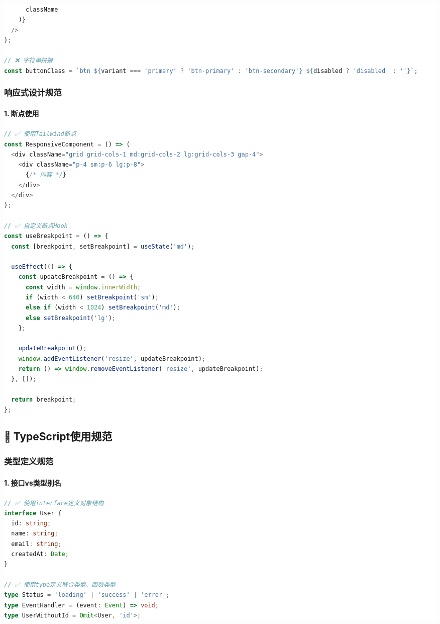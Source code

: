 ```typescript
      className
    )}
  />
);

// ❌ 字符串拼接
const buttonClass = `btn ${variant === 'primary' ? 'btn-primary' : 'btn-secondary'} ${disabled ? 'disabled' : ''}`;
```

### 响应式设计规范

#### 1. 断点使用
```typescript
// ✅ 使用Tailwind断点
const ResponsiveComponent = () => (
  <div className="grid grid-cols-1 md:grid-cols-2 lg:grid-cols-3 gap-4">
    <div className="p-4 sm:p-6 lg:p-8">
      {/* 内容 */}
    </div>
  </div>
);

// ✅ 自定义断点Hook
const useBreakpoint = () => {
  const [breakpoint, setBreakpoint] = useState('md');
  
  useEffect(() => {
    const updateBreakpoint = () => {
      const width = window.innerWidth;
      if (width < 640) setBreakpoint('sm');
      else if (width < 1024) setBreakpoint('md');
      else setBreakpoint('lg');
    };
    
    updateBreakpoint();
    window.addEventListener('resize', updateBreakpoint);
    return () => window.removeEventListener('resize', updateBreakpoint);
  }, []);
  
  return breakpoint;
};
```

## 🔧 TypeScript使用规范

### 类型定义规范

#### 1. 接口vs类型别名
```typescript
// ✅ 使用interface定义对象结构
interface User {
  id: string;
  name: string;
  email: string;
  createdAt: Date;
}

// ✅ 使用type定义联合类型、函数类型
type Status = 'loading' | 'success' | 'error';
type EventHandler = (event: Event) => void;
type UserWithoutId = Omit<User, 'id'>;
```